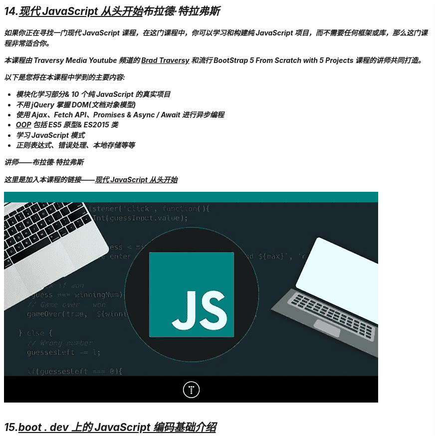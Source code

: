 ## ***14.[现代 JavaScript 从头开始](https://click.linksynergy.com/deeplink?id=JVFxdTr9V80&mid=39197&murl=https%3A%2F%2Fwww.udemy.com%2Fcourse%2Fmodern-javascript-from-the-beginning%2F)布拉德·特拉弗斯***

***如果你正在寻找一门现代 JavaScript 课程，在这门课程中，你可以学习和构建纯 JavaScript 项目，而不需要任何框架或库，那么这门课程非常适合你。***

***本课程由 Traversy Media Youtube 频道的 [**Brad Traversy**](https://click.linksynergy.com/deeplink?id=CuIbQrBnhiw&mid=39197&murl=https%3A%2F%2Fwww.udemy.com%2Fuser%2Fbrad-traversy%2F) 和流行 BootStrap 5 From Scratch with 5 Projects 课程的讲师共同打造。***

***以下是您将在本课程中学到的主要内容:***

*   ***模块化学习部分& 10 个纯 JavaScript 的真实项目***
*   ***不用 jQuery 掌握 DOM(文档对象模型)***
*   ***使用 Ajax、Fetch API、Promises & Async / Await 进行异步编程***
*   ***[OOP](/javarevisited/7-best-online-courses-to-learn-object-oriented-design-pattern-in-java-749b6399af59) 包括 ES5 原型& ES2015 类***
*   ***学习 JavaScript 模式***
*   ***正则表达式、错误处理、本地存储等等***

***讲师——布拉德·特拉弗斯***

*****这里是加入本课程的链接**——[现代 JavaScript 从头开始](https://click.linksynergy.com/deeplink?id=JVFxdTr9V80&mid=39197&murl=https%3A%2F%2Fwww.udemy.com%2Fcourse%2Fmodern-javascript-from-the-beginning%2F)***

***[![](img/1eb32738225bda43ac4b26d1af52d371.png)](https://click.linksynergy.com/deeplink?id=JVFxdTr9V80&mid=39197&murl=https%3A%2F%2Fwww.udemy.com%2Fcourse%2Fmodern-javascript-from-the-beginning%2F)***

## ***15.[boot . dev 上的 JavaScript 编码基础介绍](https://boot.dev/learn/learn-javascript?via=javin)***
